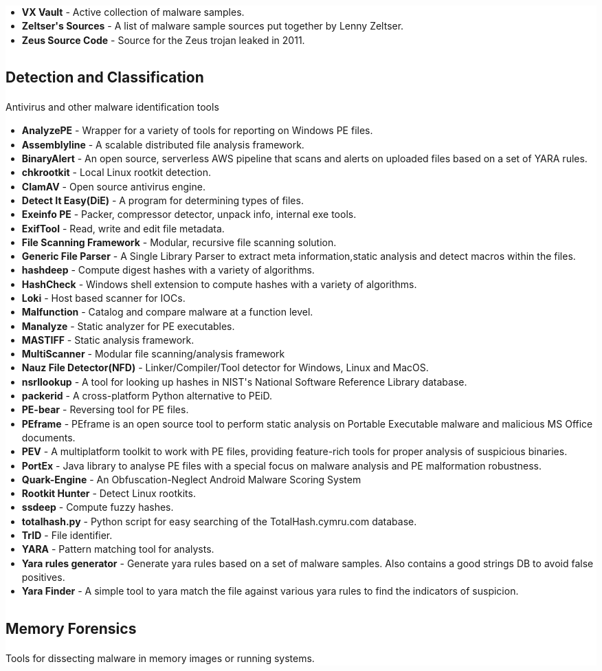 * **VX Vault** - Active collection of malware samples.
* **Zeltser's Sources** - A list of malware sample sources put together by Lenny Zeltser.
* **Zeus Source Code** - Source for the Zeus trojan leaked in 2011.

## Detection and Classification
Antivirus and other malware identification tools

* **AnalyzePE** - Wrapper for a variety of tools for reporting on Windows PE files.
* **Assemblyline** - A scalable distributed file analysis framework.
* **BinaryAlert** - An open source, serverless AWS pipeline that scans and alerts on uploaded files based on a set of YARA rules.
* **chkrootkit** - Local Linux rootkit detection.
* **ClamAV** - Open source antivirus engine.
* **Detect It Easy(DiE)** - A program for determining types of files.
* **Exeinfo PE** - Packer, compressor detector, unpack info, internal exe tools.
* **ExifTool** - Read, write and edit file metadata.
* **File Scanning Framework** - Modular, recursive file scanning solution.
* **Generic File Parser** - A Single Library Parser to extract meta information,static analysis and detect macros within the files.
* **hashdeep** - Compute digest hashes with a variety of algorithms.
* **HashCheck** - Windows shell extension to compute hashes with a variety of algorithms.
* **Loki** - Host based scanner for IOCs.
* **Malfunction** - Catalog and compare malware at a function level.
* **Manalyze** - Static analyzer for PE executables.
* **MASTIFF** - Static analysis framework.
* **MultiScanner** - Modular file scanning/analysis framework
* **Nauz File Detector(NFD)** - Linker/Compiler/Tool detector for Windows, Linux and MacOS.
* **nsrllookup** - A tool for looking up hashes in NIST's National Software Reference Library database.
* **packerid** - A cross-platform Python alternative to PEiD.
* **PE-bear** - Reversing tool for PE files.
* **PEframe** - PEframe is an open source tool to perform static analysis on Portable Executable malware and malicious MS Office documents.
* **PEV** - A multiplatform toolkit to work with PE files, providing feature-rich tools for proper analysis of suspicious binaries.
* **PortEx** - Java library to analyse PE files with a special focus on malware analysis and PE malformation robustness.
* **Quark-Engine** - An Obfuscation-Neglect Android Malware Scoring System
* **Rootkit Hunter** - Detect Linux rootkits.
* **ssdeep** - Compute fuzzy hashes.
* **totalhash.py** - Python script for easy searching of the TotalHash.cymru.com database.
* **TrID** - File identifier.
* **YARA** - Pattern matching tool for analysts.
* **Yara rules generator** - Generate yara rules based on a set of malware samples. Also contains a good strings DB to avoid false positives.
* **Yara Finder** - A simple tool to yara match the file against various yara rules to find the indicators of suspicion.

## Memory Forensics
Tools for dissecting malware in memory images or running systems.
